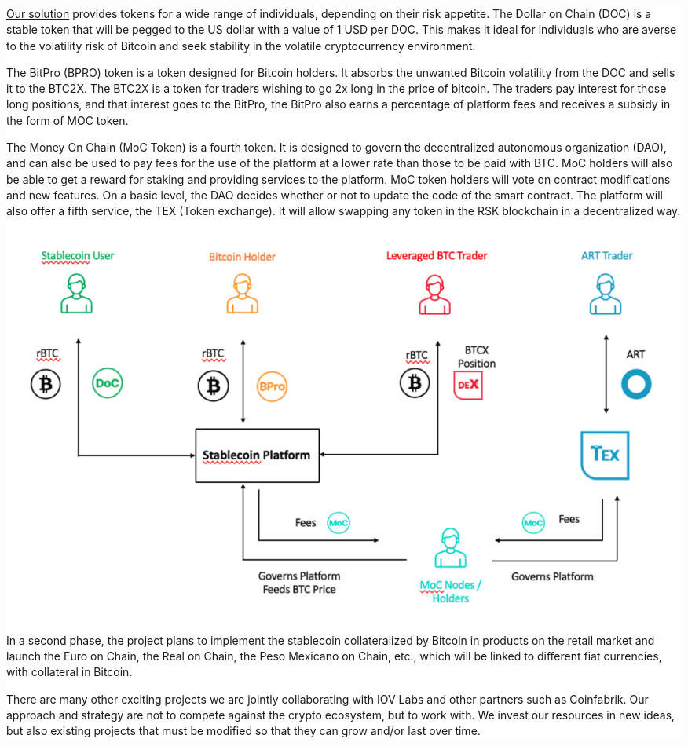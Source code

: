 [Our solution](https://moneyonchain.com/solution/) provides tokens for a wide range of individuals, depending on their risk appetite. The Dollar on Chain (DOC) is a stable token that will be pegged to the US dollar with a value of 1 USD  per DOC. This makes it ideal for individuals who are averse to the volatility risk of Bitcoin and seek stability in the volatile cryptocurrency environment.

The BitPro (BPRO) token is a token designed for Bitcoin holders. It absorbs the unwanted Bitcoin volatility from the DOC and sells it to the BTC2X. The BTC2X is a token for traders wishing to go 2x long in the price of bitcoin. The traders pay interest for those long positions, and that interest goes to the BitPro, the BitPro also earns a percentage of platform fees and receives a subsidy in the form of MOC token.

The Money On Chain (MoC Token) is a fourth token. It is designed to govern the decentralized autonomous organization (DAO), and can also be used to pay fees for the use of the platform at a lower rate than those to be paid with BTC. MoC holders will also be able to get a reward for staking and providing services to the platform. MoC token holders will vote on contract modifications and new features. On a basic level, the DAO decides whether or not to update the code of the smart contract. The platform will also offer a fifth service, the TEX (Token exchange). It will allow swapping any token in the RSK blockchain in a decentralized way.

![](/images/blog/moneyonchain1.png)

In a second phase, the project plans to implement the stablecoin collateralized by Bitcoin in products on the retail market and launch the Euro on Chain, the Real on Chain, the Peso Mexicano on Chain, etc., which will be linked to different fiat currencies, with collateral in Bitcoin.

There are many other exciting projects we are jointly collaborating with IOV Labs and other partners such as Coinfabrik. Our approach and strategy are not to compete against the crypto ecosystem, but to work with. We invest our resources in new ideas, but also existing projects that must be modified so that they can grow and/or last over time.
